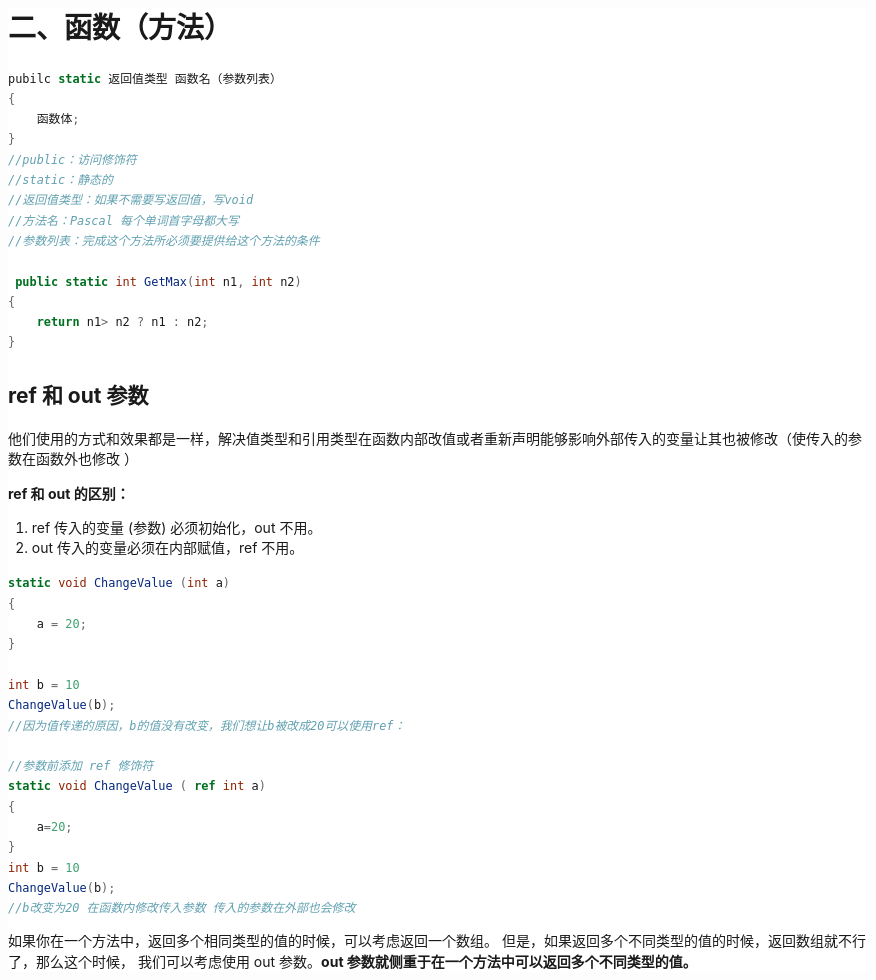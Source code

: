 # 二、函数（方法）

```cs
pubilc static 返回值类型 函数名（参数列表）
{
	函数体;
}
//public：访问修饰符
//static：静态的
//返回值类型：如果不需要写返回值，写void
//方法名：Pascal 每个单词首字母都大写
//参数列表：完成这个方法所必须要提供给这个方法的条件
    
 public static int GetMax(int n1, int n2)
{
    return n1> n2 ? n1 : n2;
}
```

## ref 和 out 参数  
他们使用的方式和效果都是一样，解决值类型和引用类型在函数内部改值或者重新声明能够影响外部传入的变量让其也被修改（使传入的参数在函数外也修改 ）


**ref 和 out 的区别：**  
1. ref 传入的变量 (参数) 必须初始化，out 不用。  
2. out 传入的变量必须在内部赋值，ref 不用。  

```cs file:ref参数
static void ChangeValue (int a)
{
    a = 20;
}

int b = 10
ChangeValue(b); 
//因为值传递的原因，b的值没有改变，我们想让b被改成20可以使用ref：

//参数前添加 ref 修饰符 
static void ChangeValue ( ref int a)
{
    a=20;
}
int b = 10
ChangeValue(b);
//b改变为20 在函数内修改传入参数 传入的参数在外部也会修改

``` 

如果你在一个方法中，返回多个相同类型的值的时候，可以考虑返回一个数组。
但是，如果返回多个不同类型的值的时候，返回数组就不行了，那么这个时候，
我们可以考虑使用 out 参数。**out 参数就侧重于在一个方法中可以返回多个不同类型的值。**
